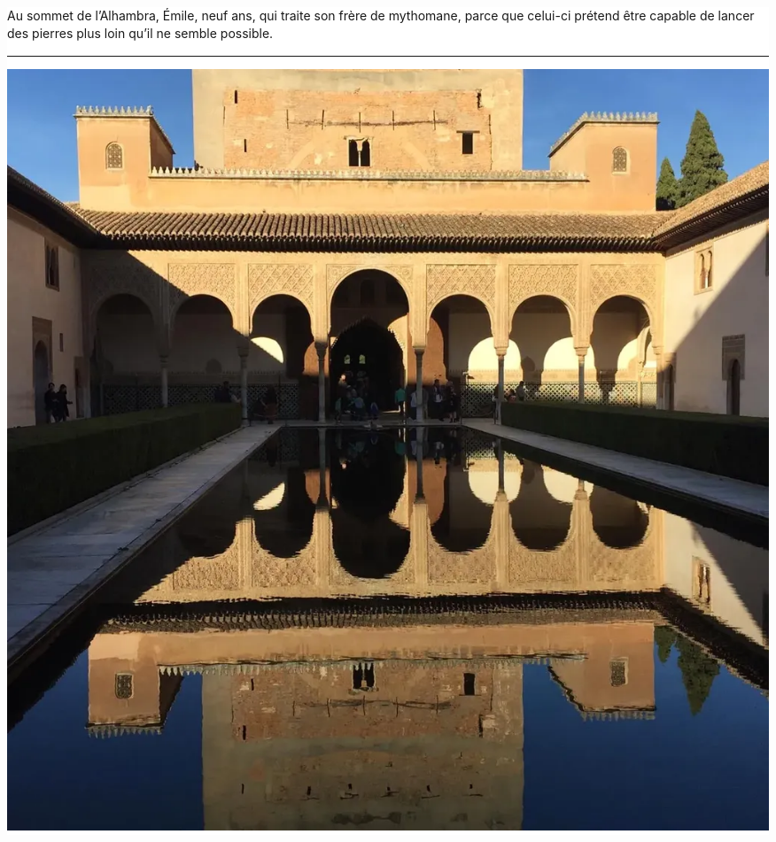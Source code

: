 
Au sommet de l’Alhambra, Émile, neuf ans, qui traite son frère de mythomane, parce que celui-ci prétend être capable de lancer des pierres plus loin qu’il ne semble possible.

---

![](_i/12-22-1.webp)